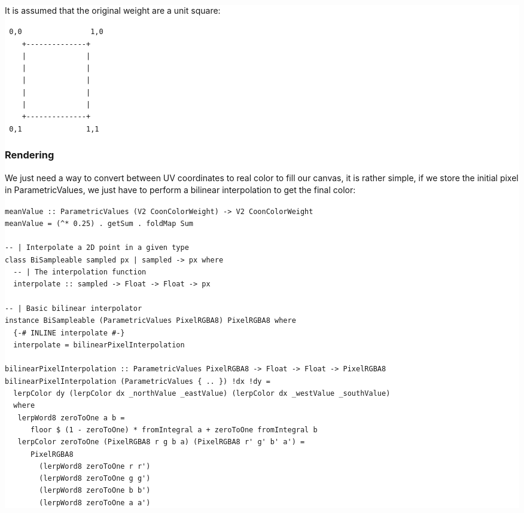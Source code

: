 ~~~~ {.haskell}
~~~~

It is assumed that the original weight are a unit square:

     0,0                1,0
        +--------------+
        |              |
        |              |
        |              |
        |              |
        |              |
        +--------------+
     0,1               1,1

### Rendering

We just need a way to convert between UV coordinates to real color
to fill our canvas, it is rather simple, if we store the initial
pixel in ParametricValues, we just have to perform a bilinear interpolation
to get the final color:

~~~~ {.haskell}
meanValue :: ParametricValues (V2 CoonColorWeight) -> V2 CoonColorWeight
meanValue = (^* 0.25) . getSum . foldMap Sum

-- | Interpolate a 2D point in a given type
class BiSampleable sampled px | sampled -> px where
  -- | The interpolation function
  interpolate :: sampled -> Float -> Float -> px

-- | Basic bilinear interpolator
instance BiSampleable (ParametricValues PixelRGBA8) PixelRGBA8 where
  {-# INLINE interpolate #-}
  interpolate = bilinearPixelInterpolation

bilinearPixelInterpolation :: ParametricValues PixelRGBA8 -> Float -> Float -> PixelRGBA8
bilinearPixelInterpolation (ParametricValues { .. }) !dx !dy = 
  lerpColor dy (lerpColor dx _northValue _eastValue) (lerpColor dx _westValue _southValue)
  where
   lerpWord8 zeroToOne a b =
      floor $ (1 - zeroToOne) * fromIntegral a + zeroToOne fromIntegral b
   lerpColor zeroToOne (PixelRGBA8 r g b a) (PixelRGBA8 r' g' b' a') =
      PixelRGBA8
        (lerpWord8 zeroToOne r r')
        (lerpWord8 zeroToOne g g')
        (lerpWord8 zeroToOne b b')
        (lerpWord8 zeroToOne a a')

~~~~
